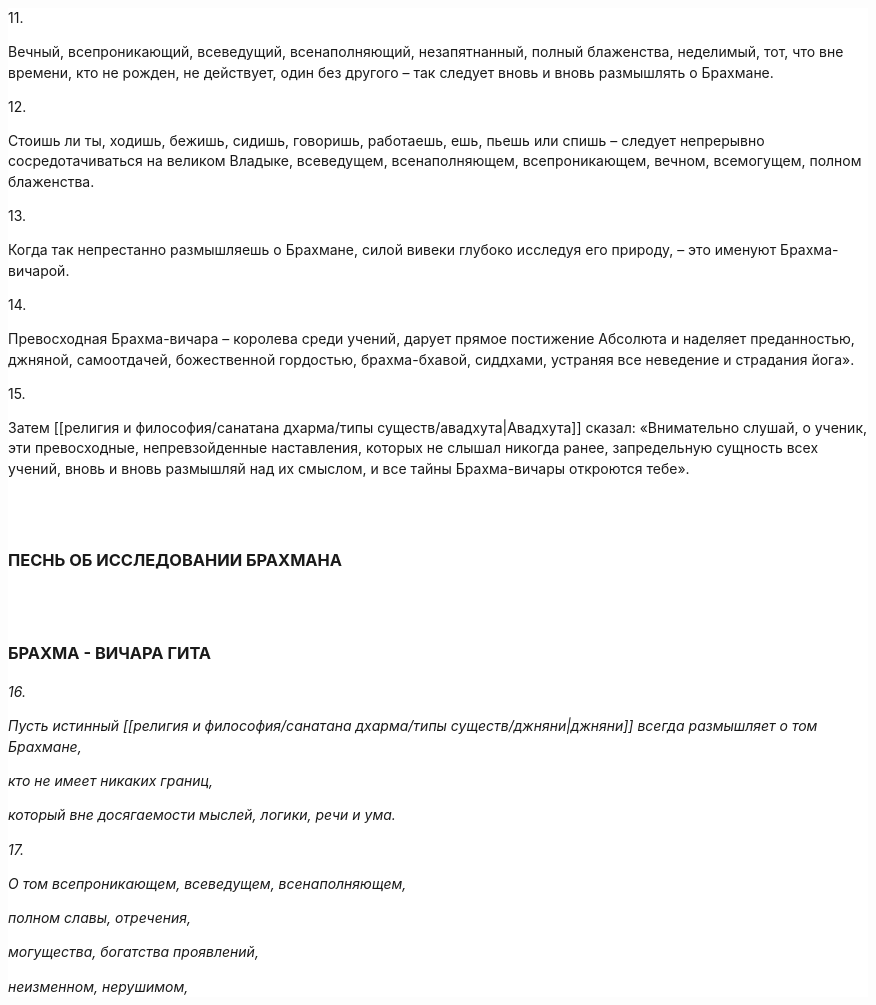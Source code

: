  11\. 

 Вечный, всепроникающий, всеведущий, всенаполняющий, незапятнанный, полный блаженства, неделимый, тот, что вне времени, кто не рожден, не действует, один без другого – так следует вновь и вновь размышлять о Брахмане. 

 12\. 

 Стоишь ли ты, ходишь, бежишь, сидишь, говоришь, работаешь, ешь, пьешь или спишь – следует непрерывно сосредотачиваться на великом Владыке, всеведущем, всенаполняющем, всепроникающем, вечном, всемогущем, полном блаженства. 

 13\. 

 Когда так непрестанно размышляешь о Брахмане, силой вивеки глубоко исследуя его природу, – это именуют Брахма-вичарой. 

 14\. 

 Превосходная Брахма-вичара – королева среди учений, дарует прямое постижение Абсолюта и наделяет преданностью, джняной, самоотдачей, божественной гордостью, брахма-бхавой, сиддхами, устраняя все неведение и страдания йога». 

 15\. 

 Затем [[религия и философия/санатана дхарма/типы существ/авадхута|Авадхута]] сказал: «Внимательно слушай, о ученик, эти превосходные, непревзойденные наставления, которых не слышал никогда ранее, запредельную сущность всех учений, вновь и вновь размышляй над их смыслом, и все тайны Брахма-вичары откроются тебе». 

### ![](/bitrix/images/1.gif "Якорь: #2")

### ПЕСНЬ ОБ ИССЛЕДОВАНИИ БРАХМАНА

### ![](/bitrix/images/1.gif "Якорь: #3")

### БРАХМА - ВИЧАРА ГИТА

_16\._ 

 _Пусть истинный [[религия и философия/санатана дхарма/типы существ/джняни|джняни]] всегда размышляет о том Брахмане,_ 

 _кто не имеет никаких границ,_ 

 _который вне досягаемости мыслей, логики, речи и ума._ 

 _17\._ 

 _О том всепроникающем, всеведущем, всенаполняющем,_ 

 _полном славы, отречения,_ 

 _могущества, богатства проявлений,_ 

 _неизменном, нерушимом,_ 
